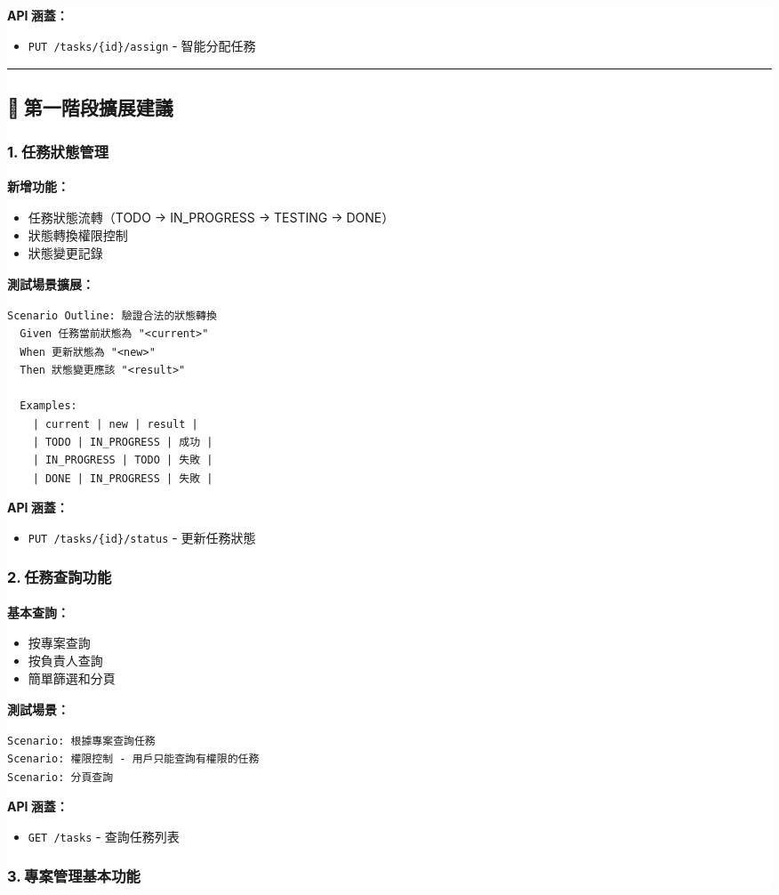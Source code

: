 **API 涵蓋：**

- `PUT /tasks/{id}/assign` - 智能分配任務

---

## 🚀 第一階段擴展建議

### 1. 任務狀態管理

**新增功能：**

- 任務狀態流轉（TODO → IN_PROGRESS → TESTING → DONE）
- 狀態轉換權限控制
- 狀態變更記錄

**測試場景擴展：**

```gherkin
Scenario Outline: 驗證合法的狀態轉換
  Given 任務當前狀態為 "<current>"
  When 更新狀態為 "<new>"
  Then 狀態變更應該 "<result>"

  Examples:
    | current | new | result |
    | TODO | IN_PROGRESS | 成功 |
    | IN_PROGRESS | TODO | 失敗 |
    | DONE | IN_PROGRESS | 失敗 |
```

**API 涵蓋：**

- `PUT /tasks/{id}/status` - 更新任務狀態

### 2. 任務查詢功能

**基本查詢：**

- 按專案查詢
- 按負責人查詢
- 簡單篩選和分頁

**測試場景：**

```gherkin
Scenario: 根據專案查詢任務
Scenario: 權限控制 - 用戶只能查詢有權限的任務
Scenario: 分頁查詢
```

**API 涵蓋：**

- `GET /tasks` - 查詢任務列表

### 3. 專案管理基本功能
